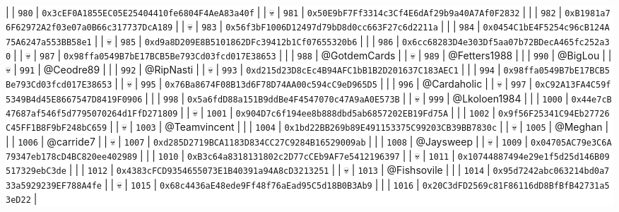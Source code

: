|  | `980` | `0x3cEF0A1855EC05E25404410fe6804F4AeA83a40f` |
| 💀 | `981` | `0x50E9bF7Ff3314c3Cf4E6dAf29b9a40A7Af0F2832` |
|  | `982` | `0xB1981a76F62972A2f03e07a0B66c317737DcA189` |
| 💀 | `983` | `0x56f3bF1006D12497d79bD8d0cc663F27c6d2211a` |
|  | `984` | `0x0454C1bE4F5254c96cB124A75A6247a553BB58e1` |
| 💀 | `985` | `0xd9a8D209E8B5101862DFc39412b1Cf07655320b6` |
|  | `986` | `0x6cc68283D4e303Df5aa07b72BDecA465fc252a30` |
| 💀 | `987` | `0x98ffa0549B7bE17BCB5Be793Cd03fcd017E38653` |
|  | `988` | @GotdemCards |
| 💀 | `989` | @Fetters1988 |
|  | `990` | @BigLou |
| 💀 | `991` | @Ceodre89 |
|  | `992` | @RipNasti |
| 💀 | `993` | `0xd215d23D8cEc4B94AFC1bB1B2D201637C183AEC1` |
|  | `994` | `0x98ffa0549B7bE17BCB5Be793Cd03fcd017E38653` |
| 💀 | `995` | `0x76Ba8674F08B13d6F78D74AA00c594cC9eD965D5` |
|  | `996` | @Cardaholic |
| 💀 | `997` | `0xC92A13FA4C59f5349B4d45E8667547D8419F0906` |
|  | `998` | `0x5a6fdD88a151B9ddBe4F4547070c47A9aA0E573B` |
| 💀 | `999` | @Lkoloen1984 |
|  | `1000` | `0x44e7cB47687af546f5d7795070264d1FfD271809` |
| 💀 | `1001` | `0x904D7c6f194ee8b888dbd5ab6857202EB19Fd75A` |
|  | `1002` | `0x9f56F25341C94Eb27726C45FF1B8F9bF248bC659` |
| 💀 | `1003` | @Teamvincent |
|  | `1004` | `0x1bd22BB269b89E491153375C99203CB39BB7830c` |
| 💀 | `1005` | @Meghan |
|  | `1006` | @carride7 |
| 💀 | `1007` | `0xd285D2719BCA1183D834CC27C9284B16529009ab` |
|  | `1008` | @Jaysweep |
| 💀 | `1009` | `0x04705AC79e3C6A79347eb178cD4BC820ee402989` |
|  | `1010` | `0xB3c64a8318131802c2D77cCEb9AF7e5412196397` |
| 💀 | `1011` | `0x10744887494e29e1f5d25d146B09517329ebC3de` |
|  | `1012` | `0x4383cFCD9354655073E1B40391a94A8cD3213251` |
| 💀 | `1013` | @Fishsovile |
|  | `1014` | `0x95d7242abc063214bd0a733a5929239EF788A4fe` |
| 💀 | `1015` | `0x68c4436aE48ede9Ff48f76aEad95C5d18B0B3Ab9` |
|  | `1016` | `0x20C3dFD2569c81F86116dD8BfBfB42731a53eD22` |
